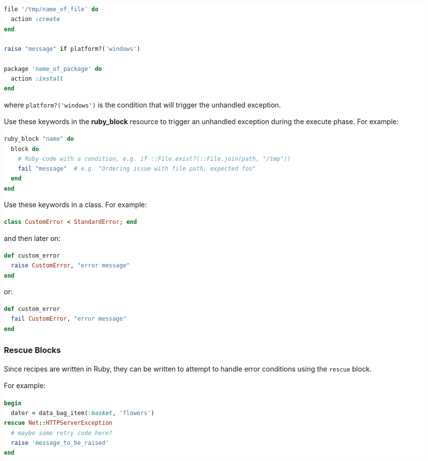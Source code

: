 ``` ruby
file '/tmp/name_of_file' do
  action :create
end

raise "message" if platform?('windows')

package 'name_of_package' do
  action :install
end
```

where `platform?('windows')` is the condition that will trigger the
unhandled exception.

Use these keywords in the **ruby_block** resource to trigger an
unhandled exception during the execute phase. For example:

``` ruby
ruby_block "name" do
  block do
    # Ruby code with a condition, e.g. if ::File.exist?(::File.join(path, "/tmp"))
    fail "message"  # e.g. "Ordering issue with file path, expected foo"
  end
end
```

Use these keywords in a class. For example:

``` ruby
class CustomError < StandardError; end
```

and then later on:

``` ruby
def custom_error
  raise CustomError, "error message"
end
```

or:

``` ruby
def custom_error
  fail CustomError, "error message"
end
```

### Rescue Blocks

Since recipes are written in Ruby, they can be written to attempt to
handle error conditions using the `rescue` block.

For example:

``` ruby
begin
  dater = data_bag_item(:basket, 'flowers')
rescue Net::HTTPServerException
  # maybe some retry code here?
  raise 'message_to_be_raised'
end
```
